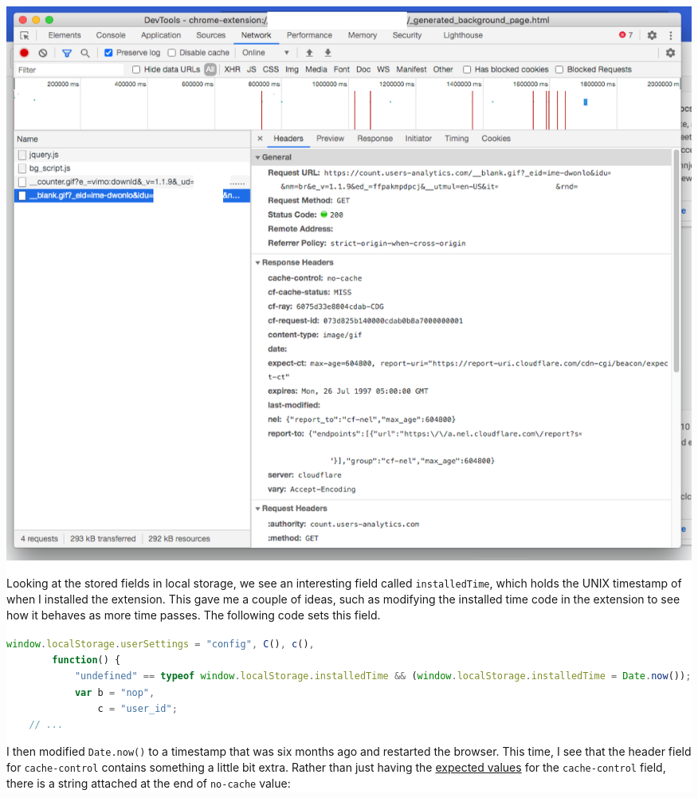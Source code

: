 ![](https://github.com/Spiderpig86/blog/raw/master/images/Extensions%20Google%20Chromes%20Soft%20Underbelly%20Part%202/ext3-pt2.PNG)

Looking at the stored fields in local storage, we see an interesting field called `installedTime`, which holds the UNIX timestamp of when I installed the extension. This gave me a couple of ideas, such as modifying the installed time code in the extension to see how it behaves as more time passes. The following code sets this field.

```js
window.localStorage.userSettings = "config", C(), c(),
		function() {
			"undefined" == typeof window.localStorage.installedTime && (window.localStorage.installedTime = Date.now());
			var b = "nop",
				c = "user_id";
    // ...
```

I then modified `Date.now()` to a timestamp that was six months ago and restarted the browser. This time, I see that the header field for `cache-control` contains something a little bit extra. Rather than just having the [expected values](https://developer.mozilla.org/en-US/docs/Web/HTTP/Headers/Cache-Control) for the `cache-control` field, there is a string attached at the end of `no-cache` value:
